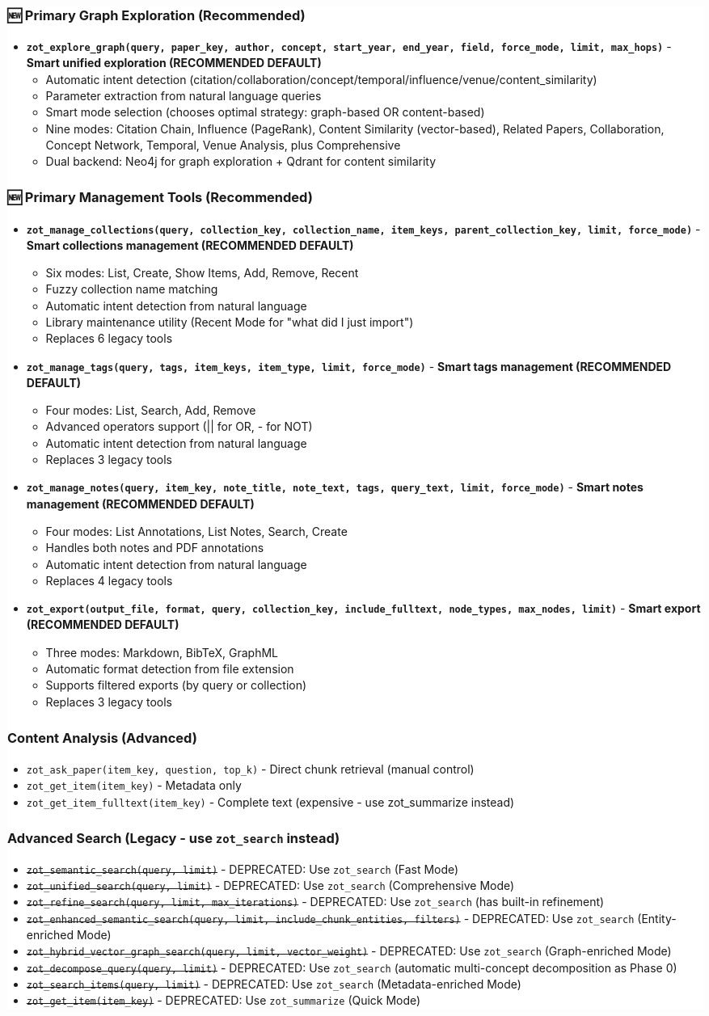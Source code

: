 ### 🆕 Primary Graph Exploration (Recommended)
- **`zot_explore_graph(query, paper_key, author, concept, start_year, end_year, field, force_mode, limit, max_hops)`** - **Smart unified exploration (RECOMMENDED DEFAULT)**
  - Automatic intent detection (citation/collaboration/concept/temporal/influence/venue/content_similarity)
  - Parameter extraction from natural language queries
  - Smart mode selection (chooses optimal strategy: graph-based OR content-based)
  - Nine modes: Citation Chain, Influence (PageRank), Content Similarity (vector-based), Related Papers, Collaboration, Concept Network, Temporal, Venue Analysis, plus Comprehensive
  - Dual backend: Neo4j for graph exploration + Qdrant for content similarity

### 🆕 Primary Management Tools (Recommended)
- **`zot_manage_collections(query, collection_key, collection_name, item_keys, parent_collection_key, limit, force_mode)`** - **Smart collections management (RECOMMENDED DEFAULT)**
  - Six modes: List, Create, Show Items, Add, Remove, Recent
  - Fuzzy collection name matching
  - Automatic intent detection from natural language
  - Library maintenance utility (Recent Mode for "what did I just import")
  - Replaces 6 legacy tools

- **`zot_manage_tags(query, tags, item_keys, item_type, limit, force_mode)`** - **Smart tags management (RECOMMENDED DEFAULT)**
  - Four modes: List, Search, Add, Remove
  - Advanced operators support (|| for OR, - for NOT)
  - Automatic intent detection from natural language
  - Replaces 3 legacy tools

- **`zot_manage_notes(query, item_key, note_title, note_text, tags, query_text, limit, force_mode)`** - **Smart notes management (RECOMMENDED DEFAULT)**
  - Four modes: List Annotations, List Notes, Search, Create
  - Handles both notes and PDF annotations
  - Automatic intent detection from natural language
  - Replaces 4 legacy tools

- **`zot_export(output_file, format, query, collection_key, include_fulltext, node_types, max_nodes, limit)`** - **Smart export (RECOMMENDED DEFAULT)**
  - Three modes: Markdown, BibTeX, GraphML
  - Automatic format detection from file extension
  - Supports filtered exports (by query or collection)
  - Replaces 3 legacy tools

### Content Analysis (Advanced)
- `zot_ask_paper(item_key, question, top_k)` - Direct chunk retrieval (manual control)
- `zot_get_item(item_key)` - Metadata only
- `zot_get_item_fulltext(item_key)` - Complete text (expensive - use zot_summarize instead)

### Advanced Search (Legacy - use `zot_search` instead)
- ~~`zot_semantic_search(query, limit)`~~ - DEPRECATED: Use `zot_search` (Fast Mode)
- ~~`zot_unified_search(query, limit)`~~ - DEPRECATED: Use `zot_search` (Comprehensive Mode)
- ~~`zot_refine_search(query, limit, max_iterations)`~~ - DEPRECATED: Use `zot_search` (has built-in refinement)
- ~~`zot_enhanced_semantic_search(query, limit, include_chunk_entities, filters)`~~ - DEPRECATED: Use `zot_search` (Entity-enriched Mode)
- ~~`zot_hybrid_vector_graph_search(query, limit, vector_weight)`~~ - DEPRECATED: Use `zot_search` (Graph-enriched Mode)
- ~~`zot_decompose_query(query, limit)`~~ - DEPRECATED: Use `zot_search` (automatic multi-concept decomposition as Phase 0)
- ~~`zot_search_items(query, limit)`~~ - DEPRECATED: Use `zot_search` (Metadata-enriched Mode)
- ~~`zot_get_item(item_key)`~~ - DEPRECATED: Use `zot_summarize` (Quick Mode)
